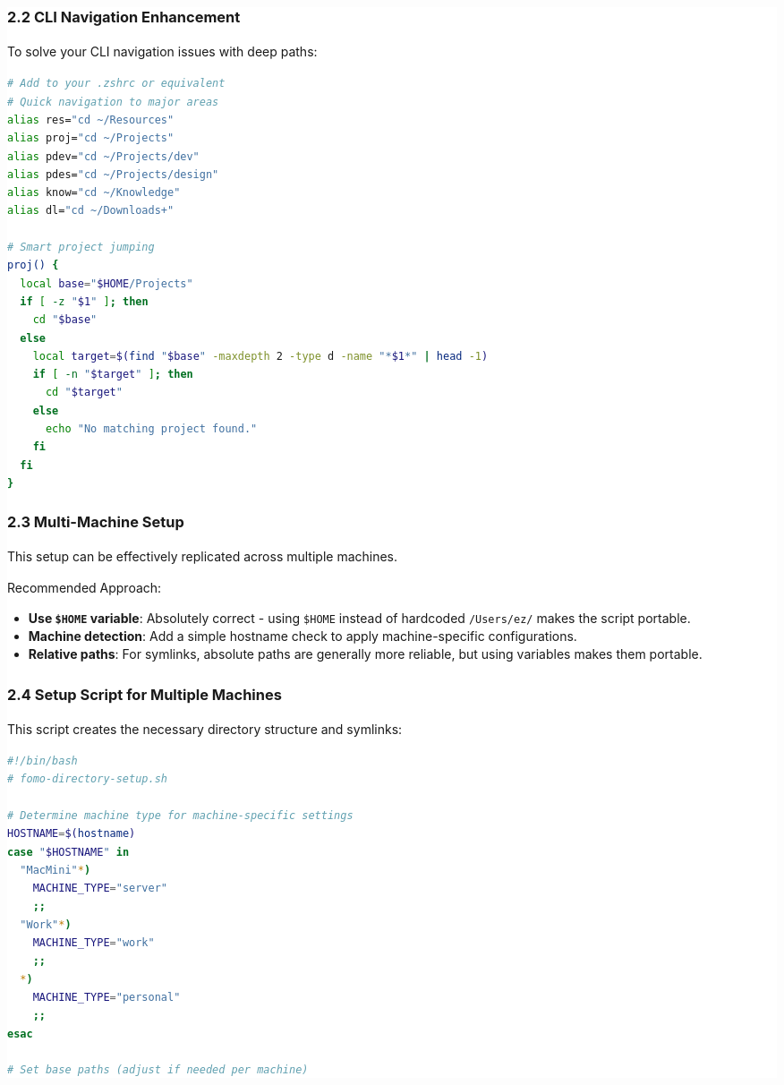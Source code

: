 
### 2.2 CLI Navigation Enhancement

To solve your CLI navigation issues with deep paths:

```bash
# Add to your .zshrc or equivalent
# Quick navigation to major areas
alias res="cd ~/Resources"
alias proj="cd ~/Projects"
alias pdev="cd ~/Projects/dev"
alias pdes="cd ~/Projects/design"
alias know="cd ~/Knowledge"
alias dl="cd ~/Downloads+"

# Smart project jumping
proj() {
  local base="$HOME/Projects"
  if [ -z "$1" ]; then
    cd "$base"
  else
    local target=$(find "$base" -maxdepth 2 -type d -name "*$1*" | head -1)
    if [ -n "$target" ]; then
      cd "$target"
    else
      echo "No matching project found."
    fi
  fi
}
```

### 2.3 Multi-Machine Setup 

This setup can be effectively replicated across multiple machines. 

Recommended Approach:
- **Use `$HOME` variable**: Absolutely correct - using `$HOME` instead of hardcoded `/Users/ez/` makes the script portable.
- **Machine detection**: Add a simple hostname check to apply machine-specific configurations.
- **Relative paths**: For symlinks, absolute paths are generally more reliable, but using variables makes them portable.


### 2.4 Setup Script for Multiple Machines


This script creates the necessary directory structure and symlinks:

```bash
#!/bin/bash
# fomo-directory-setup.sh

# Determine machine type for machine-specific settings
HOSTNAME=$(hostname)
case "$HOSTNAME" in
  "MacMini"*)
    MACHINE_TYPE="server"
    ;;
  "Work"*)
    MACHINE_TYPE="work"
    ;;
  *)
    MACHINE_TYPE="personal"
    ;;
esac

# Set base paths (adjust if needed per machine)
```